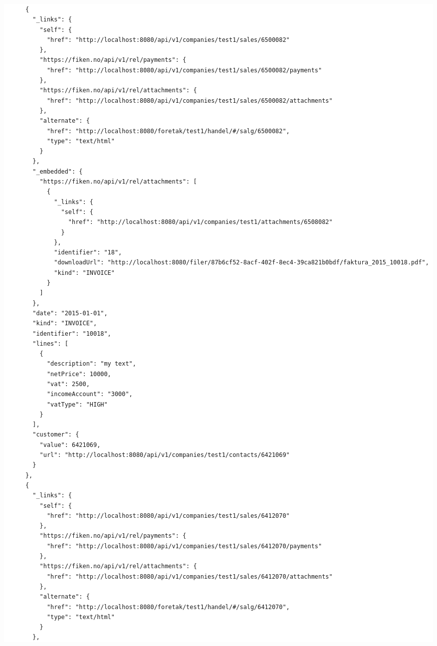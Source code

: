           {
            "_links": {
              "self": {
                "href": "http://localhost:8080/api/v1/companies/test1/sales/6500082"
              },
              "https://fiken.no/api/v1/rel/payments": {
                "href": "http://localhost:8080/api/v1/companies/test1/sales/6500082/payments"
              },
              "https://fiken.no/api/v1/rel/attachments": {
                "href": "http://localhost:8080/api/v1/companies/test1/sales/6500082/attachments"
              },
              "alternate": {
                "href": "http://localhost:8080/foretak/test1/handel/#/salg/6500082",
                "type": "text/html"
              }
            },
            "_embedded": {
              "https://fiken.no/api/v1/rel/attachments": [
                {
                  "_links": {
                    "self": {
                      "href": "http://localhost:8080/api/v1/companies/test1/attachments/6508082"
                    }
                  },
                  "identifier": "18",
                  "downloadUrl": "http://localhost:8080/filer/87b6cf52-8acf-402f-8ec4-39ca821b0bdf/faktura_2015_10018.pdf",
                  "kind": "INVOICE"
                }
              ]
            },
            "date": "2015-01-01",
            "kind": "INVOICE",
            "identifier": "10018",
            "lines": [
              {
                "description": "my text",
                "netPrice": 10000,
                "vat": 2500,
                "incomeAccount": "3000",
                "vatType": "HIGH"
              }
            ],
            "customer": {
              "value": 6421069,
              "url": "http://localhost:8080/api/v1/companies/test1/contacts/6421069"
            }
          },
          {
            "_links": {
              "self": {
                "href": "http://localhost:8080/api/v1/companies/test1/sales/6412070"
              },
              "https://fiken.no/api/v1/rel/payments": {
                "href": "http://localhost:8080/api/v1/companies/test1/sales/6412070/payments"
              },
              "https://fiken.no/api/v1/rel/attachments": {
                "href": "http://localhost:8080/api/v1/companies/test1/sales/6412070/attachments"
              },
              "alternate": {
                "href": "http://localhost:8080/foretak/test1/handel/#/salg/6412070",
                "type": "text/html"
              }
            },